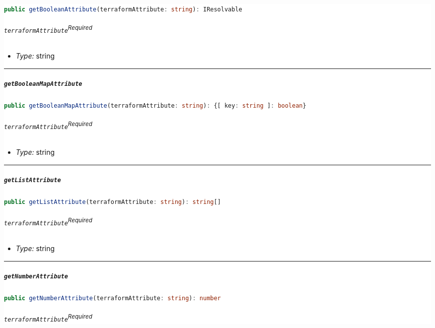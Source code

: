 ```typescript
public getBooleanAttribute(terraformAttribute: string): IResolvable
```

###### `terraformAttribute`<sup>Required</sup> <a name="terraformAttribute" id="@cdktf/provider-ionoscloud.dataIonoscloudDataplatformNodePools.DataIonoscloudDataplatformNodePools.getBooleanAttribute.parameter.terraformAttribute"></a>

- *Type:* string

---

##### `getBooleanMapAttribute` <a name="getBooleanMapAttribute" id="@cdktf/provider-ionoscloud.dataIonoscloudDataplatformNodePools.DataIonoscloudDataplatformNodePools.getBooleanMapAttribute"></a>

```typescript
public getBooleanMapAttribute(terraformAttribute: string): {[ key: string ]: boolean}
```

###### `terraformAttribute`<sup>Required</sup> <a name="terraformAttribute" id="@cdktf/provider-ionoscloud.dataIonoscloudDataplatformNodePools.DataIonoscloudDataplatformNodePools.getBooleanMapAttribute.parameter.terraformAttribute"></a>

- *Type:* string

---

##### `getListAttribute` <a name="getListAttribute" id="@cdktf/provider-ionoscloud.dataIonoscloudDataplatformNodePools.DataIonoscloudDataplatformNodePools.getListAttribute"></a>

```typescript
public getListAttribute(terraformAttribute: string): string[]
```

###### `terraformAttribute`<sup>Required</sup> <a name="terraformAttribute" id="@cdktf/provider-ionoscloud.dataIonoscloudDataplatformNodePools.DataIonoscloudDataplatformNodePools.getListAttribute.parameter.terraformAttribute"></a>

- *Type:* string

---

##### `getNumberAttribute` <a name="getNumberAttribute" id="@cdktf/provider-ionoscloud.dataIonoscloudDataplatformNodePools.DataIonoscloudDataplatformNodePools.getNumberAttribute"></a>

```typescript
public getNumberAttribute(terraformAttribute: string): number
```

###### `terraformAttribute`<sup>Required</sup> <a name="terraformAttribute" id="@cdktf/provider-ionoscloud.dataIonoscloudDataplatformNodePools.DataIonoscloudDataplatformNodePools.getNumberAttribute.parameter.terraformAttribute"></a>
